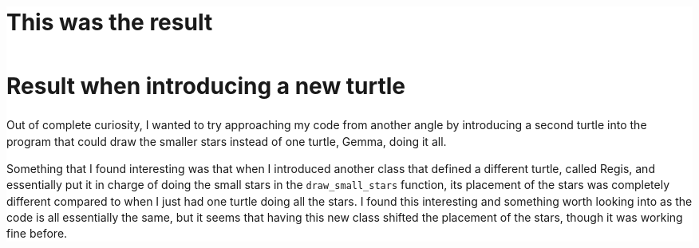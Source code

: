# This was the result

<iframe src="https://trinket.io/embed/python/5c7d5cb968" width="100%" height="600" frameborder="0" marginwidth="0" marginheight="0" allowfullscreen></iframe>

# Result when introducing a new turtle

Out of complete curiosity, I wanted to try approaching my code from another angle by introducing a second turtle into the program that could draw the smaller stars instead of one turtle, Gemma, doing it all. 

<iframe src="https://trinket.io/embed/python/5f1b746851" width="100%" height="600" frameborder="0" marginwidth="0" marginheight="0" allowfullscreen></iframe>


Something that I found interesting was that when I introduced another class that defined a different turtle, called Regis, and essentially put it in charge of doing the small stars in the ```draw_small_stars``` function, its placement of the stars was completely different compared to when I just had one turtle doing all the stars. I found this interesting and something worth looking into as the code is all essentially the same, but it seems that having this new class shifted the placement of the stars, though it was working fine before. 
